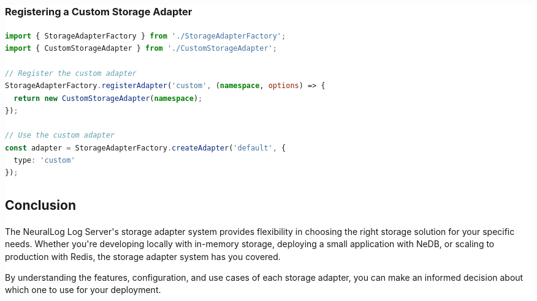 ### Registering a Custom Storage Adapter

```typescript
import { StorageAdapterFactory } from './StorageAdapterFactory';
import { CustomStorageAdapter } from './CustomStorageAdapter';

// Register the custom adapter
StorageAdapterFactory.registerAdapter('custom', (namespace, options) => {
  return new CustomStorageAdapter(namespace);
});

// Use the custom adapter
const adapter = StorageAdapterFactory.createAdapter('default', {
  type: 'custom'
});
```

## Conclusion

The NeuralLog Log Server's storage adapter system provides flexibility in choosing the right storage solution for your specific needs. Whether you're developing locally with in-memory storage, deploying a small application with NeDB, or scaling to production with Redis, the storage adapter system has you covered.

By understanding the features, configuration, and use cases of each storage adapter, you can make an informed decision about which one to use for your deployment.
